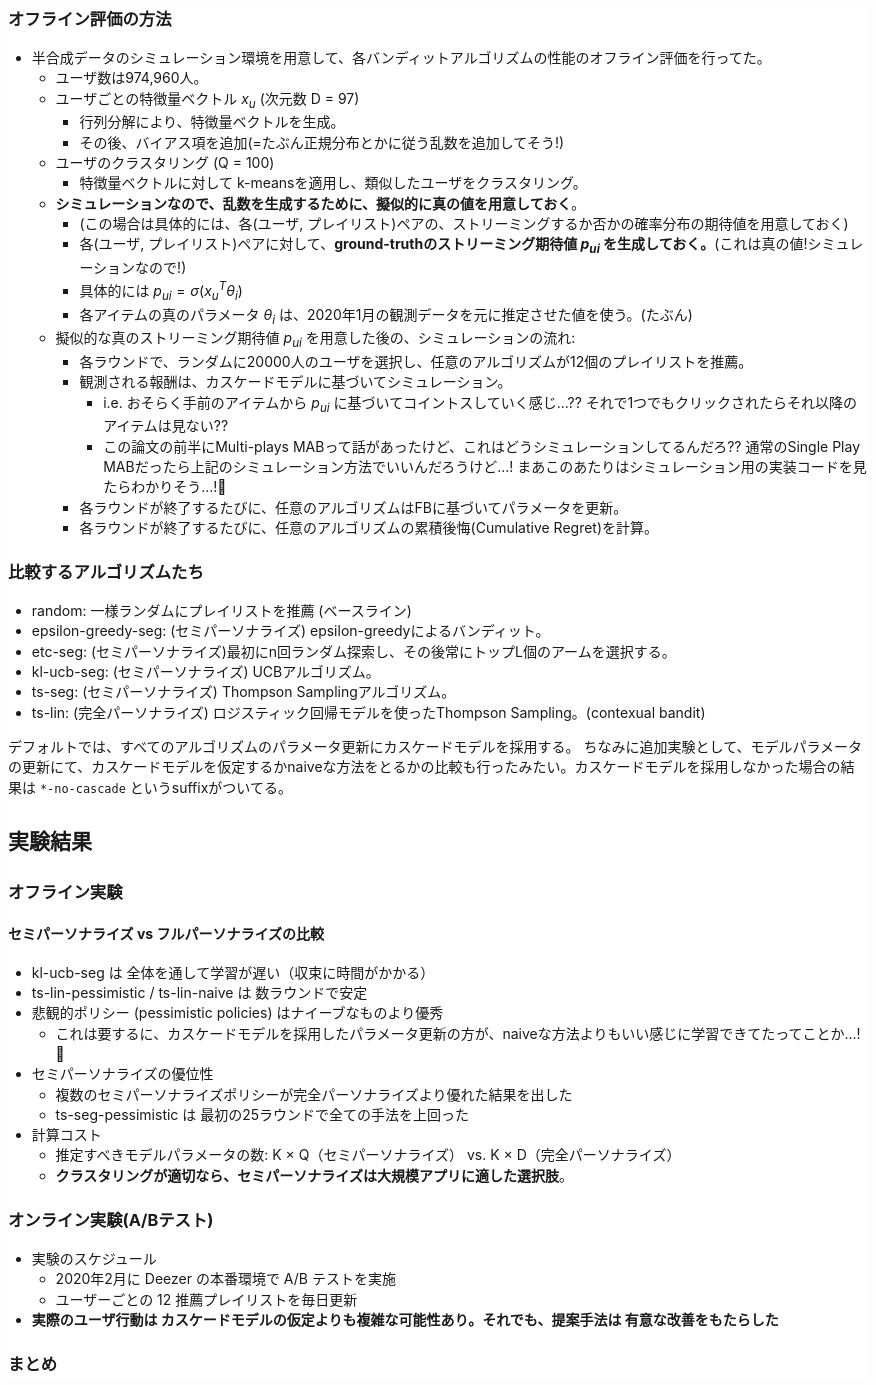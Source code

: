 ### オフライン評価の方法

- 半合成データのシミュレーション環境を用意して、各バンディットアルゴリズムの性能のオフライン評価を行ってた。
  - ユーザ数は974,960人。
  - ユーザごとの特徴量ベクトル $x_u$ (次元数 D = 97)
    - 行列分解により、特徴量ベクトルを生成。
    - その後、バイアス項を追加(=たぶん正規分布とかに従う乱数を追加してそう!)
  - ユーザのクラスタリング (Q = 100)
    - 特徴量ベクトルに対して k-meansを適用し、類似したユーザをクラスタリング。
  - **シミュレーションなので、乱数を生成するために、擬似的に真の値を用意しておく**。
    - (この場合は具体的には、各(ユーザ, プレイリスト)ペアの、ストリーミングするか否かの確率分布の期待値を用意しておく)
    - 各(ユーザ, プレイリスト)ペアに対して、**ground-truthのストリーミング期待値 $p_{ui}$ を生成しておく。**(これは真の値!シミュレーションなので!)
    - 具体的には $p_{ui} = \sigma(x_u^T \theta_{i})$ 
    - 各アイテムの真のパラメータ $\theta_{i}$ は、2020年1月の観測データを元に推定させた値を使う。(たぶん)
  - 擬似的な真のストリーミング期待値 $p_{ui}$ を用意した後の、シミュレーションの流れ:
    - 各ラウンドで、ランダムに20000人のユーザを選択し、任意のアルゴリズムが12個のプレイリストを推薦。
    - 観測される報酬は、カスケードモデルに基づいてシミュレーション。
      - i.e. おそらく手前のアイテムから $p_{ui}$ に基づいてコイントスしていく感じ...?? それで1つでもクリックされたらそれ以降のアイテムは見ない??
      - この論文の前半にMulti-plays MABって話があったけど、これはどうシミュレーションしてるんだろ?? 通常のSingle Play MABだったら上記のシミュレーション方法でいいんだろうけど...! まあこのあたりはシミュレーション用の実装コードを見たらわかりそう...!:thinking:
    - 各ラウンドが終了するたびに、任意のアルゴリズムはFBに基づいてパラメータを更新。
    - 各ラウンドが終了するたびに、任意のアルゴリズムの累積後悔(Cumulative Regret)を計算。

### 比較するアルゴリズムたち

- random: 一様ランダムにプレイリストを推薦 (ベースライン)
- epsilon-greedy-seg: (セミパーソナライズ) epsilon-greedyによるバンディット。
- etc-seg: (セミパーソナライズ)最初にn回ランダム探索し、その後常にトップL個のアームを選択する。
- kl-ucb-seg: (セミパーソナライズ) UCBアルゴリズム。
- ts-seg: (セミパーソナライズ) Thompson Samplingアルゴリズム。
- ts-lin: (完全パーソナライズ) ロジスティック回帰モデルを使ったThompson Sampling。(contexual bandit)

デフォルトでは、すべてのアルゴリズムのパラメータ更新にカスケードモデルを採用する。
ちなみに追加実験として、モデルパラメータの更新にて、カスケードモデルを仮定するかnaiveな方法をとるかの比較も行ったみたい。カスケードモデルを採用しなかった場合の結果は `*-no-cascade` というsuffixがついてる。

## 実験結果

### オフライン実験

#### セミパーソナライズ vs フルパーソナライズの比較

- kl-ucb-seg は 全体を通して学習が遅い（収束に時間がかかる）
- ts-lin-pessimistic / ts-lin-naive は 数ラウンドで安定
- 悲観的ポリシー (pessimistic policies) はナイーブなものより優秀
  - これは要するに、カスケードモデルを採用したパラメータ更新の方が、naiveな方法よりもいい感じに学習できてたってことか...!:thinking:
- セミパーソナライズの優位性
  - 複数のセミパーソナライズポリシーが完全パーソナライズより優れた結果を出した
  - ts-seg-pessimistic は 最初の25ラウンドで全ての手法を上回った
- 計算コスト
  - 推定すべきモデルパラメータの数: K × Q（セミパーソナライズ） vs. K × D（完全パーソナライズ）
  - **クラスタリングが適切なら、セミパーソナライズは大規模アプリに適した選択肢**。

### オンライン実験(A/Bテスト)

- 実験のスケジュール
  - 2020年2月に Deezer の本番環境で A/B テストを実施
  - ユーザーごとの 12 推薦プレイリストを毎日更新
- **実際のユーザ行動は カスケードモデルの仮定よりも複雑な可能性あり。それでも、提案手法は 有意な改善をもたらした**

### まとめ
